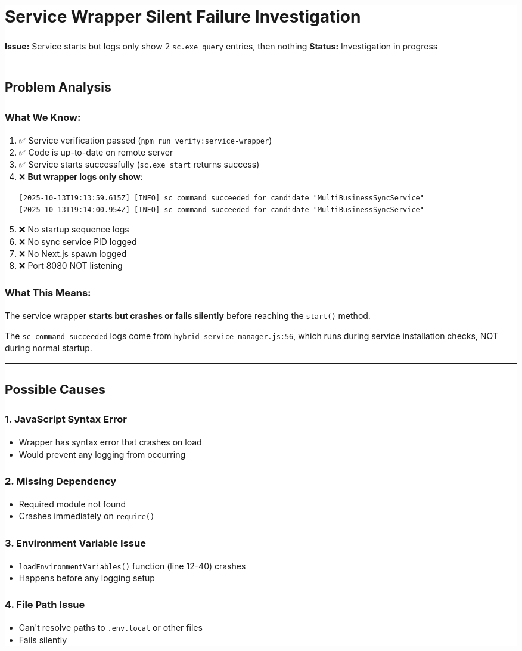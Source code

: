 # Service Wrapper Silent Failure Investigation

**Issue:** Service starts but logs only show 2 `sc.exe query` entries, then nothing
**Status:** Investigation in progress

---

## Problem Analysis

### What We Know:

1. ✅ Service verification passed (`npm run verify:service-wrapper`)
2. ✅ Code is up-to-date on remote server
3. ✅ Service starts successfully (`sc.exe start` returns success)
4. ❌ **But wrapper logs only show**:
   ```
   [2025-10-13T19:13:59.615Z] [INFO] sc command succeeded for candidate "MultiBusinessSyncService"
   [2025-10-13T19:14:00.954Z] [INFO] sc command succeeded for candidate "MultiBusinessSyncService"
   ```
5. ❌ No startup sequence logs
6. ❌ No sync service PID logged
7. ❌ No Next.js spawn logged
8. ❌ Port 8080 NOT listening

### What This Means:

The service wrapper **starts but crashes or fails silently** before reaching the `start()` method.

The `sc command succeeded` logs come from `hybrid-service-manager.js:56`, which runs during service installation checks, NOT during normal startup.

---

## Possible Causes

### 1. JavaScript Syntax Error
- Wrapper has syntax error that crashes on load
- Would prevent any logging from occurring

### 2. Missing Dependency
- Required module not found
- Crashes immediately on `require()`

### 3. Environment Variable Issue
- `loadEnvironmentVariables()` function (line 12-40) crashes
- Happens before any logging setup

### 4. File Path Issue
- Can't resolve paths to `.env.local` or other files
- Fails silently

